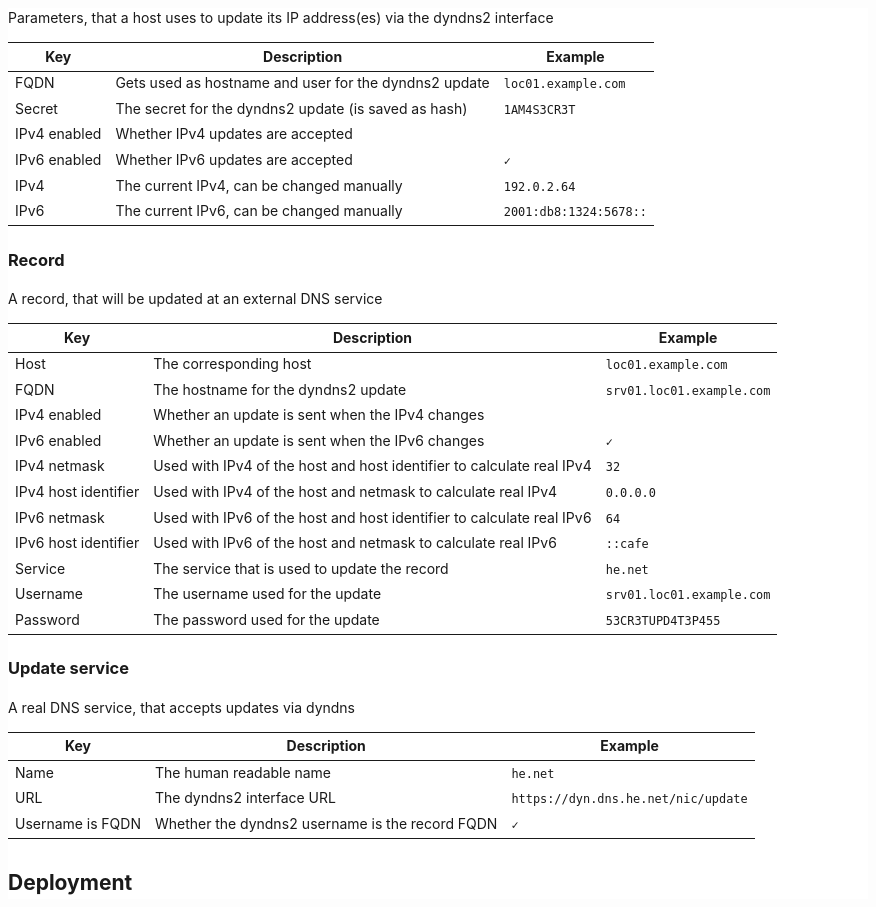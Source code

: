 Parameters, that a host uses to update its IP address(es) via the dyndns2 interface

| Key           | Description                                           | Example                   |
| ------------- | ----------------------------------------------------- | ------------------------- |
| FQDN          | Gets used as hostname and user for the dyndns2 update | `loc01.example.com`       |
| Secret        | The secret for the dyndns2 update (is saved as hash)  | `1AM4S3CR3T`              |
| IPv4 enabled  | Whether IPv4 updates are accepted                     | ` `                       |
| IPv6 enabled  | Whether IPv6 updates are accepted                     | `✓`                       |
| IPv4          | The current IPv4, can be changed manually             | `192.0.2.64`              |
| IPv6          | The current IPv6, can be changed manually             | `2001:db8:1324:5678::`    |

### Record

A record, that will be updated at an external DNS service

| Key                   | Description                                                           | Example                   |
| --------------------- | --------------------------------------------------------------------- | ------------------------- |
| Host                  | The corresponding host                                                | `loc01.example.com`       |
| FQDN                  | The hostname for the dyndns2 update                                   | `srv01.loc01.example.com` |
| IPv4 enabled          | Whether an update is sent when the IPv4 changes                       | ` `                       |
| IPv6 enabled          | Whether an update is sent when the IPv6 changes                       | `✓`                       |
| IPv4 netmask          | Used with IPv4 of the host and host identifier to calculate real IPv4 | `32`                      |
| IPv4 host identifier  | Used with IPv4 of the host and netmask to calculate real IPv4         | `0.0.0.0`                 |
| IPv6 netmask          | Used with IPv6 of the host and host identifier to calculate real IPv6 | `64`                      |
| IPv6 host identifier  | Used with IPv6 of the host and netmask to calculate real IPv6         | `::cafe`                  |
| Service               | The service that is used to update the record                         | `he.net`                  |
| Username              | The username used for the update                                      | `srv01.loc01.example.com` |
| Password              | The password used for the update                                      | `53CR3TUPD4T3P455`        |

### Update service

A real DNS service, that accepts updates via dyndns

| Key               | Description                                       | Example                               |
| ----------------- | ------------------------------------------------- | ------------------------------------- |
| Name              | The human readable name                           | `he.net`                              |
| URL               | The dyndns2 interface URL                         | `https://dyn.dns.he.net/nic/update`   |
| Username is FQDN  | Whether the dyndns2 username is the record FQDN   | `✓`                                    |

## Deployment

